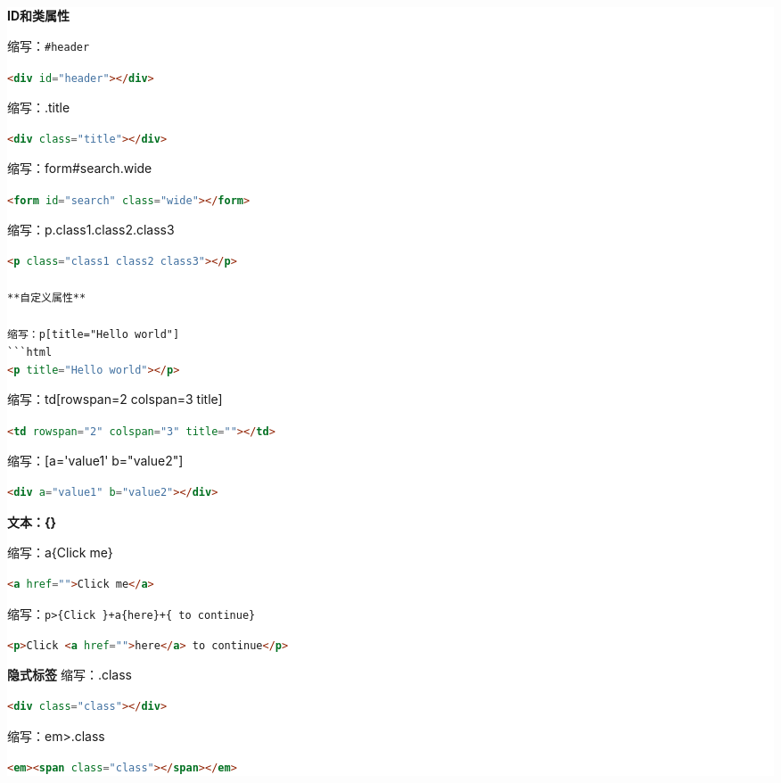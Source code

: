 **ID和类属性**

缩写：`#header`
```html
<div id="header"></div>
```

缩写：.title
```html
<div class="title"></div>
```

缩写：form#search.wide
```html
<form id="search" class="wide"></form>
```

缩写：p.class1.class2.class3
```html
<p class="class1 class2 class3"></p>

**自定义属性**

缩写：p[title="Hello world"]
```html
<p title="Hello world"></p>
```

缩写：td[rowspan=2 colspan=3 title]
```html
<td rowspan="2" colspan="3" title=""></td>
```

缩写：[a='value1' b="value2"]
```html
<div a="value1" b="value2"></div>
```

**文本：{}**

缩写：a{Click me}
```html
<a href="">Click me</a>
```

缩写：`p>{Click }+a{here}+{ to continue}`
```html
<p>Click <a href="">here</a> to continue</p>
```

**隐式标签**
缩写：.class
```html
<div class="class"></div>
```

缩写：em>.class
```html
<em><span class="class"></span></em>
```
